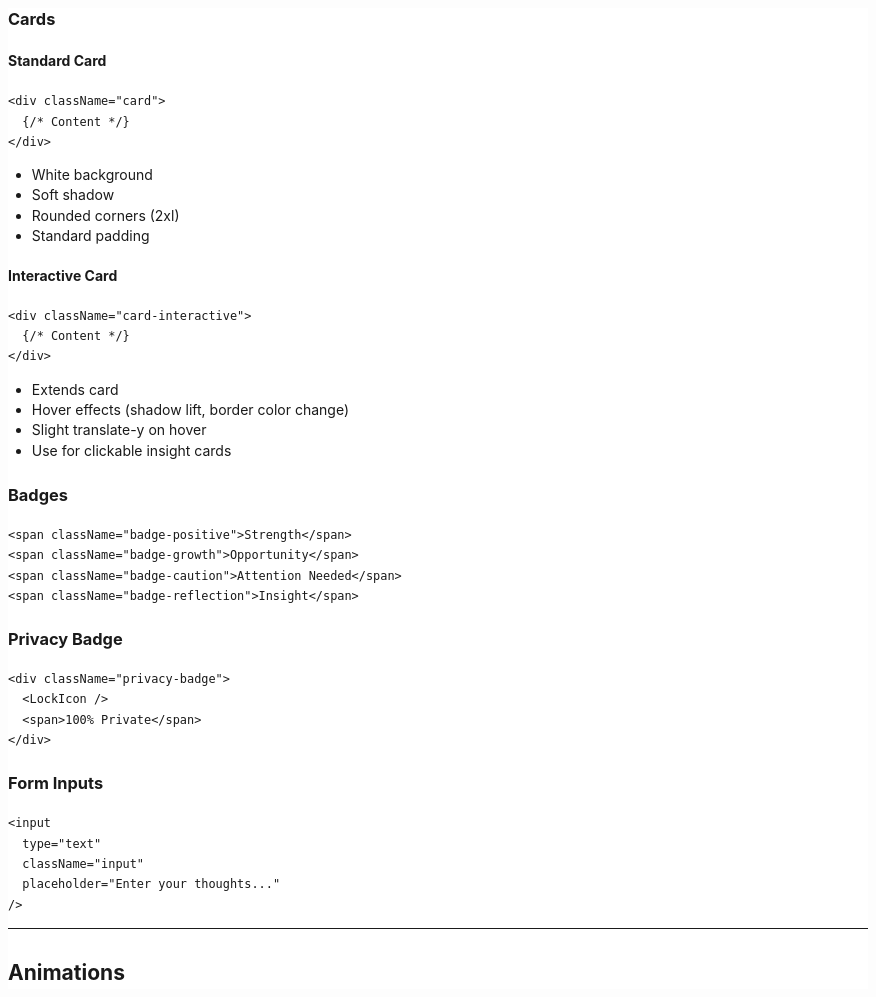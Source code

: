 ### Cards

#### Standard Card
```tsx
<div className="card">
  {/* Content */}
</div>
```
- White background
- Soft shadow
- Rounded corners (2xl)
- Standard padding

#### Interactive Card
```tsx
<div className="card-interactive">
  {/* Content */}
</div>
```
- Extends card
- Hover effects (shadow lift, border color change)
- Slight translate-y on hover
- Use for clickable insight cards

### Badges

```tsx
<span className="badge-positive">Strength</span>
<span className="badge-growth">Opportunity</span>
<span className="badge-caution">Attention Needed</span>
<span className="badge-reflection">Insight</span>
```

### Privacy Badge
```tsx
<div className="privacy-badge">
  <LockIcon />
  <span>100% Private</span>
</div>
```

### Form Inputs
```tsx
<input
  type="text"
  className="input"
  placeholder="Enter your thoughts..."
/>
```

---

## Animations
